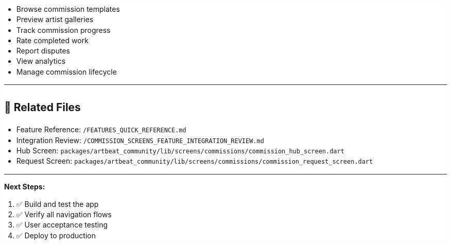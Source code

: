 - Browse commission templates
- Preview artist galleries
- Track commission progress
- Rate completed work
- Report disputes
- View analytics
- Manage commission lifecycle

---

## 🔗 Related Files

- Feature Reference: `/FEATURES_QUICK_REFERENCE.md`
- Integration Review: `/COMMISSION_SCREENS_FEATURE_INTEGRATION_REVIEW.md`
- Hub Screen: `packages/artbeat_community/lib/screens/commissions/commission_hub_screen.dart`
- Request Screen: `packages/artbeat_community/lib/screens/commissions/commission_request_screen.dart`

---

**Next Steps:**

1. ✅ Build and test the app
2. ✅ Verify all navigation flows
3. ✅ User acceptance testing
4. ✅ Deploy to production
